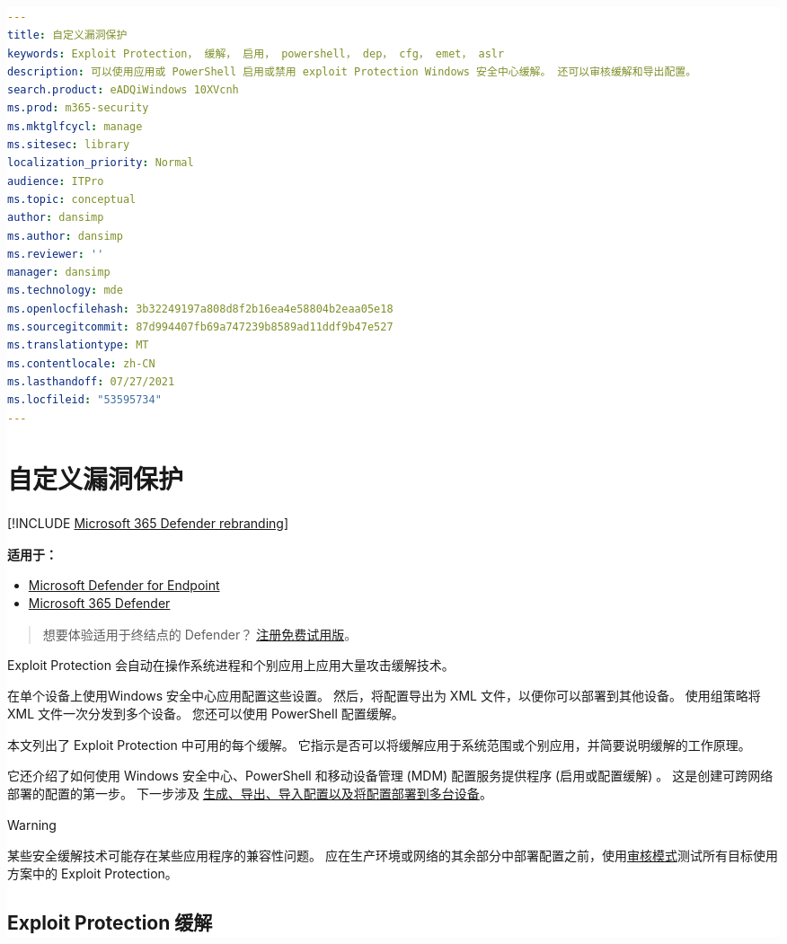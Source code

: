 ```yaml
---
title: 自定义漏洞保护
keywords: Exploit Protection， 缓解， 启用， powershell， dep， cfg， emet， aslr
description: 可以使用应用或 PowerShell 启用或禁用 exploit Protection Windows 安全中心缓解。 还可以审核缓解和导出配置。
search.product: eADQiWindows 10XVcnh
ms.prod: m365-security
ms.mktglfcycl: manage
ms.sitesec: library
localization_priority: Normal
audience: ITPro
ms.topic: conceptual
author: dansimp
ms.author: dansimp
ms.reviewer: ''
manager: dansimp
ms.technology: mde
ms.openlocfilehash: 3b32249197a808d8f2b16ea4e58804b2eaa05e18
ms.sourcegitcommit: 87d994407fb69a747239b8589ad11ddf9b47e527
ms.translationtype: MT
ms.contentlocale: zh-CN
ms.lasthandoff: 07/27/2021
ms.locfileid: "53595734"
---
```

# <a name="customize-exploit-protection"></a>自定义漏洞保护

[!INCLUDE [Microsoft 365 Defender rebranding](../../includes/microsoft-defender.md)]


**适用于：**
- [Microsoft Defender for Endpoint](https://go.microsoft.com/fwlink/p/?linkid=2154037)
- [Microsoft 365 Defender](https://go.microsoft.com/fwlink/?linkid=2118804)

> 想要体验适用于终结点的 Defender？ [注册免费试用版](https://www.microsoft.com/microsoft-365/windows/microsoft-defender-atp?ocid=docs-wdatp-assignaccess-abovefoldlink)。


Exploit Protection 会自动在操作系统进程和个别应用上应用大量攻击缓解技术。

在单个设备上使用Windows 安全中心应用配置这些设置。 然后，将配置导出为 XML 文件，以便你可以部署到其他设备。 使用组策略将 XML 文件一次分发到多个设备。 您还可以使用 PowerShell 配置缓解。

本文列出了 Exploit Protection 中可用的每个缓解。 它指示是否可以将缓解应用于系统范围或个别应用，并简要说明缓解的工作原理。

它还介绍了如何使用 Windows 安全中心、PowerShell 和移动设备管理 (MDM) 配置服务提供程序 (启用或配置缓解) 。 这是创建可跨网络部署的配置的第一步。 下一步涉及 [生成、导出、导入配置以及将配置部署到多台设备](import-export-exploit-protection-emet-xml.md)。

> [!WARNING]
> 某些安全缓解技术可能存在某些应用程序的兼容性问题。 应在生产环境或网络的其余部分中部署配置之前，使用[审核模式](evaluate-exploit-protection.md)测试所有目标使用方案中的 Exploit Protection。

## <a name="exploit-protection-mitigations"></a>Exploit Protection 缓解
